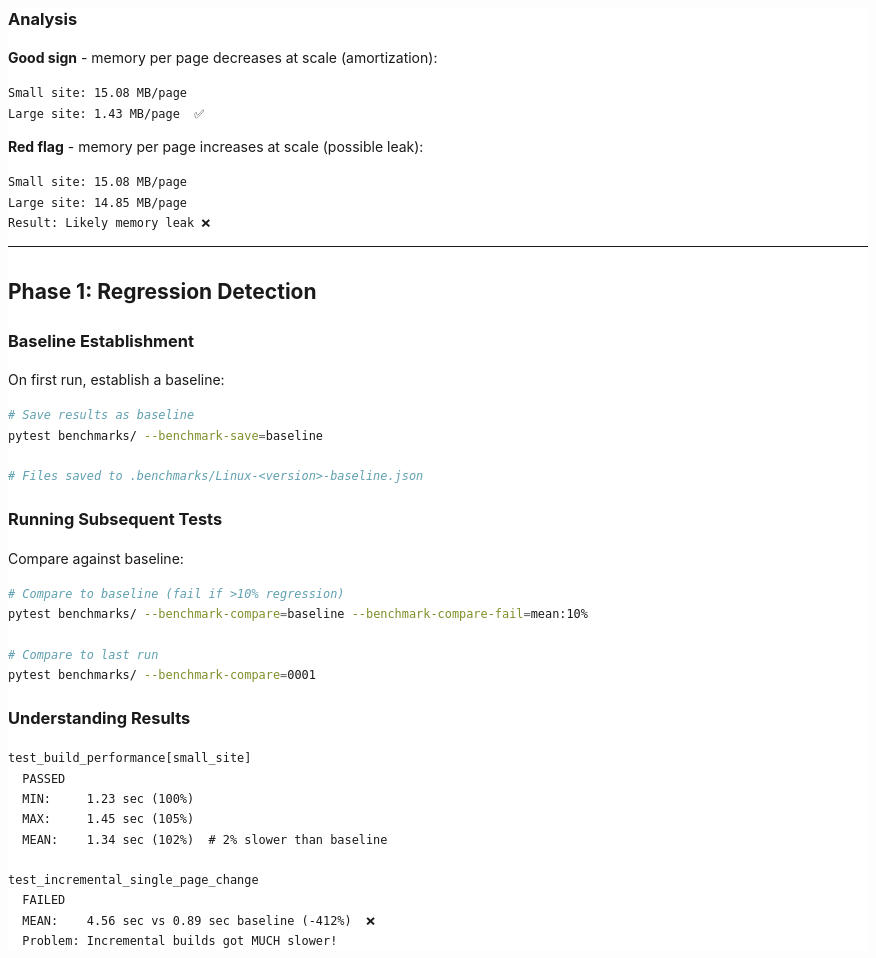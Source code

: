 ### Analysis

**Good sign** - memory per page decreases at scale (amortization):
```
Small site: 15.08 MB/page
Large site: 1.43 MB/page  ✅
```

**Red flag** - memory per page increases at scale (possible leak):
```
Small site: 15.08 MB/page
Large site: 14.85 MB/page
Result: Likely memory leak ❌
```

---

## Phase 1: Regression Detection

### Baseline Establishment

On first run, establish a baseline:

```bash
# Save results as baseline
pytest benchmarks/ --benchmark-save=baseline

# Files saved to .benchmarks/Linux-<version>-baseline.json
```

### Running Subsequent Tests

Compare against baseline:

```bash
# Compare to baseline (fail if >10% regression)
pytest benchmarks/ --benchmark-compare=baseline --benchmark-compare-fail=mean:10%

# Compare to last run
pytest benchmarks/ --benchmark-compare=0001
```

### Understanding Results

```
test_build_performance[small_site]
  PASSED
  MIN:     1.23 sec (100%)
  MAX:     1.45 sec (105%)
  MEAN:    1.34 sec (102%)  # 2% slower than baseline

test_incremental_single_page_change
  FAILED
  MEAN:    4.56 sec vs 0.89 sec baseline (-412%)  ❌
  Problem: Incremental builds got MUCH slower!
```
